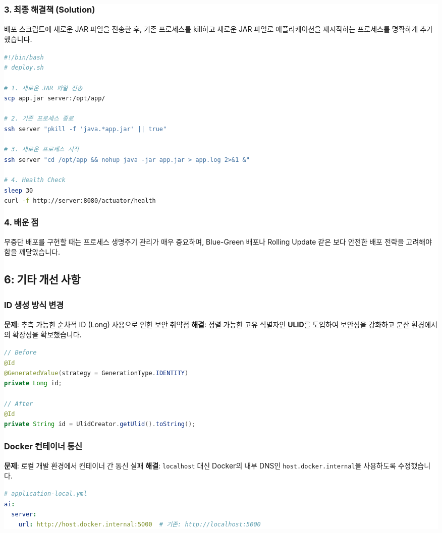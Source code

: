 ### 3. 최종 해결책 (Solution)
배포 스크립트에 새로운 JAR 파일을 전송한 후, 기존 프로세스를 kill하고 새로운 JAR 파일로 애플리케이션을 재시작하는 프로세스를 명확하게 추가했습니다.

```bash
#!/bin/bash
# deploy.sh

# 1. 새로운 JAR 파일 전송
scp app.jar server:/opt/app/

# 2. 기존 프로세스 종료
ssh server "pkill -f 'java.*app.jar' || true"

# 3. 새로운 프로세스 시작
ssh server "cd /opt/app && nohup java -jar app.jar > app.log 2>&1 &"

# 4. Health Check
sleep 30
curl -f http://server:8080/actuator/health
```

### 4. 배운 점
무중단 배포를 구현할 때는 프로세스 생명주기 관리가 매우 중요하며, Blue-Green 배포나 Rolling Update 같은 보다 안전한 배포 전략을 고려해야 함을 깨달았습니다.

## 6: 기타 개선 사항

### ID 생성 방식 변경
**문제**: 추측 가능한 순차적 ID (Long) 사용으로 인한 보안 취약점
**해결**: 정렬 가능한 고유 식별자인 **ULID**를 도입하여 보안성을 강화하고 분산 환경에서의 확장성을 확보했습니다.

```java
// Before
@Id
@GeneratedValue(strategy = GenerationType.IDENTITY)
private Long id;

// After  
@Id
private String id = UlidCreator.getUlid().toString();
```

### Docker 컨테이너 통신
**문제**: 로컬 개발 환경에서 컨테이너 간 통신 실패
**해결**: `localhost` 대신 Docker의 내부 DNS인 `host.docker.internal`을 사용하도록 수정했습니다.

```yaml
# application-local.yml
ai:
  server:
    url: http://host.docker.internal:5000  # 기존: http://localhost:5000
```
